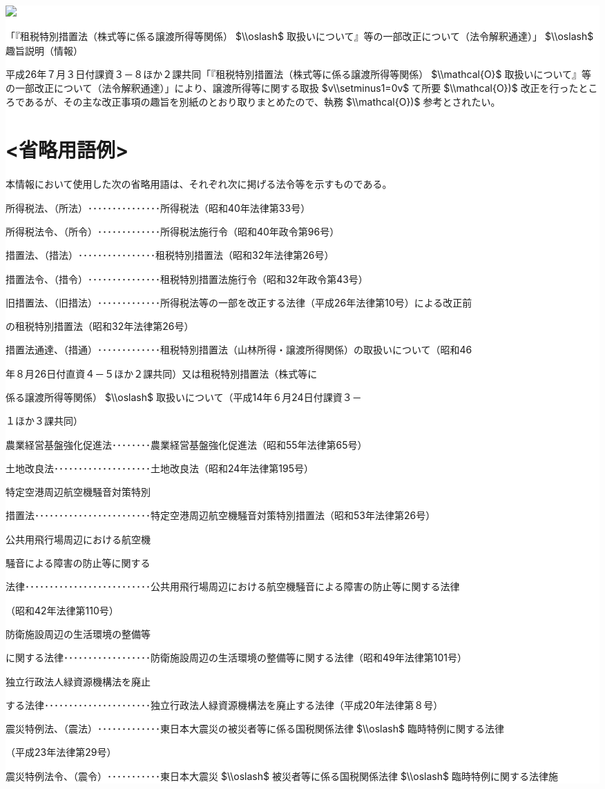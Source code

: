 ![](https://www.nta.go.jp/tmp/f7743f05-f6a2-4c1f-94f9-4e576949588f/images/88690b7179de832bebc4fbf3f866c2583fcf0f5747699b61ab8ce429cee009c2.jpg)

「『租税特別措置法（株式等に係る譲渡所得等関係） $\\oslash$ 取扱いについて』等の一部改正について（法令解釈通達）」 $\\oslash$ 趣旨説明（情報）

平成26年７月３日付課資３－８ほか２課共同「『租税特別措置法（株式等に係る譲渡所得等関係） $\\mathcal{O}$ 取扱いについて』等の一部改正について（法令解釈通達）」により、譲渡所得等に関する取扱 $v\\setminus1=0v$ て所要 $\\mathcal{O})$ 改正を行ったところであるが、その主な改正事項の趣旨を別紙のとおり取りまとめたので、執務 $\\mathcal{O})$ 参考とされたい。

# <省略用語例>

本情報において使用した次の省略用語は、それぞれ次に掲げる法令等を示すものである。

所得税法、（所法）･･･････････････所得税法（昭和40年法律第33号）

所得税法令、（所令）･････････････所得税法施行令（昭和40年政令第96号）

措置法、（措法）････････････････租税特別措置法（昭和32年法律第26号）

措置法令、（措令）･･･････････････租税特別措置法施行令（昭和32年政令第43号）

旧措置法、（旧措法）･････････････所得税法等の一部を改正する法律（平成26年法律第10号）による改正前

の租税特別措置法（昭和32年法律第26号）

措置法通達、（措通）･････････････租税特別措置法（山林所得・譲渡所得関係）の取扱いについて（昭和46

年８月26日付直資４－５ほか２課共同）又は租税特別措置法（株式等に

係る譲渡所得等関係） $\\oslash$ 取扱いについて（平成14年６月24日付課資３－

１ほか３課共同）

農業経営基盤強化促進法････････農業経営基盤強化促進法（昭和55年法律第65号）

土地改良法････････････････････土地改良法（昭和24年法律第195号）

特定空港周辺航空機騒音対策特別

措置法････････････････････････特定空港周辺航空機騒音対策特別措置法（昭和53年法律第26号）

公共用飛行場周辺における航空機

騒音による障害の防止等に関する

法律･･････････････････････････公共用飛行場周辺における航空機騒音による障害の防止等に関する法律

（昭和42年法律第110号）

防衛施設周辺の生活環境の整備等

に関する法律･･････････････････防衛施設周辺の生活環境の整備等に関する法律（昭和49年法律第101号）

独立行政法人緑資源機構法を廃止

する法律･･････････････････････独立行政法人緑資源機構法を廃止する法律（平成20年法律第８号）

震災特例法、（震法）･････････････東日本大震災の被災者等に係る国税関係法律 $\\oslash$ 臨時特例に関する法律

（平成23年法律第29号）

震災特例法令、（震令）･･･････････東日本大震災 $\\oslash$ 被災者等に係る国税関係法律 $\\oslash$ 臨時特例に関する法律施
